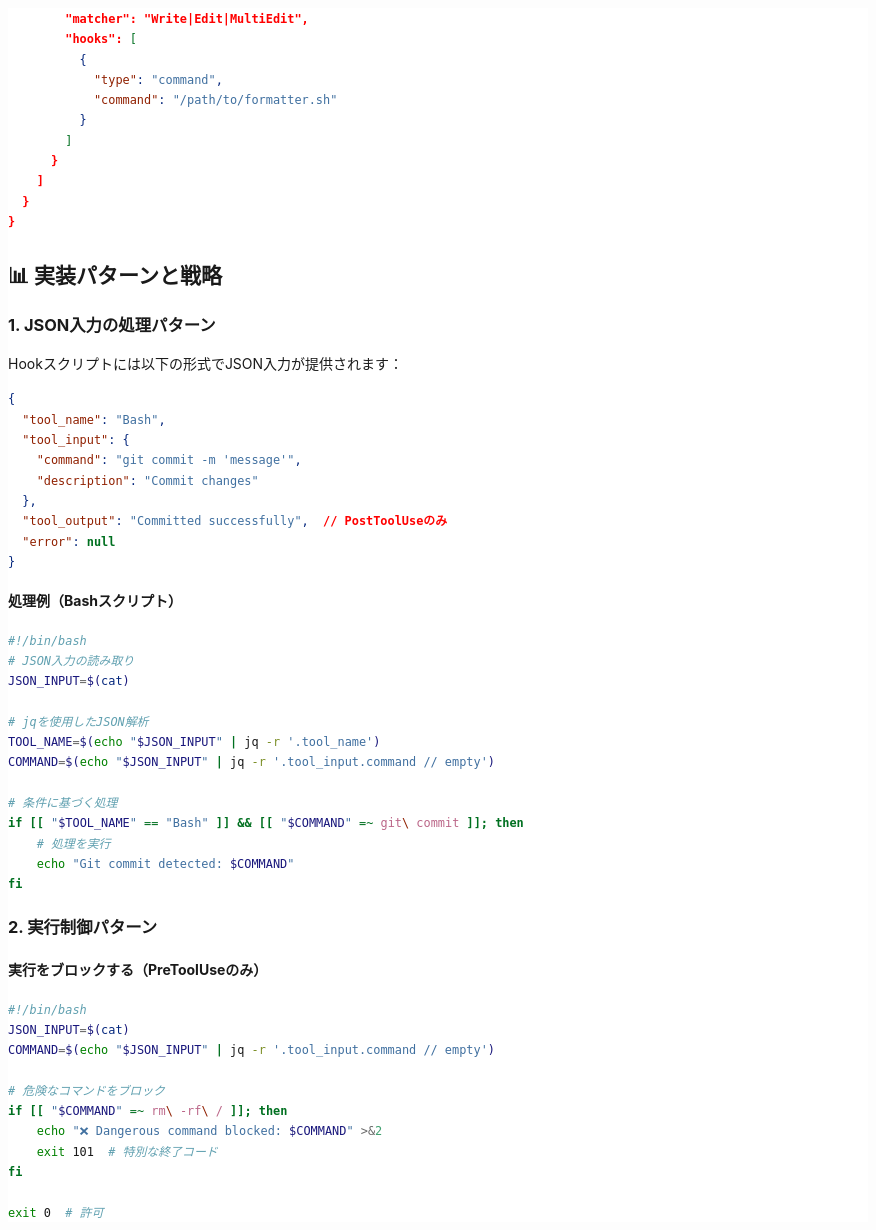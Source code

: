 ```json
        "matcher": "Write|Edit|MultiEdit",
        "hooks": [
          {
            "type": "command", 
            "command": "/path/to/formatter.sh"
          }
        ]
      }
    ]
  }
}
```

## 📊 実装パターンと戦略

### 1. JSON入力の処理パターン

Hookスクリプトには以下の形式でJSON入力が提供されます：

```json
{
  "tool_name": "Bash",
  "tool_input": {
    "command": "git commit -m 'message'",
    "description": "Commit changes"
  },
  "tool_output": "Committed successfully",  // PostToolUseのみ
  "error": null
}
```

#### 処理例（Bashスクリプト）
```bash
#!/bin/bash
# JSON入力の読み取り
JSON_INPUT=$(cat)

# jqを使用したJSON解析
TOOL_NAME=$(echo "$JSON_INPUT" | jq -r '.tool_name')
COMMAND=$(echo "$JSON_INPUT" | jq -r '.tool_input.command // empty')

# 条件に基づく処理
if [[ "$TOOL_NAME" == "Bash" ]] && [[ "$COMMAND" =~ git\ commit ]]; then
    # 処理を実行
    echo "Git commit detected: $COMMAND"
fi
```

### 2. 実行制御パターン

#### 実行をブロックする（PreToolUseのみ）
```bash
#!/bin/bash
JSON_INPUT=$(cat)
COMMAND=$(echo "$JSON_INPUT" | jq -r '.tool_input.command // empty')

# 危険なコマンドをブロック
if [[ "$COMMAND" =~ rm\ -rf\ / ]]; then
    echo "❌ Dangerous command blocked: $COMMAND" >&2
    exit 101  # 特別な終了コード
fi

exit 0  # 許可
```